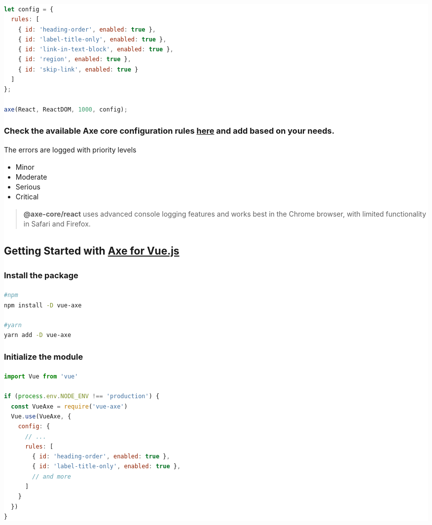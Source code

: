 ```js
let config = {
  rules: [
    { id: 'heading-order', enabled: true },
    { id: 'label-title-only', enabled: true },
    { id: 'link-in-text-block', enabled: true },
    { id: 'region', enabled: true },
    { id: 'skip-link', enabled: true }
  ]
};

axe(React, ReactDOM, 1000, config);
```
### Check the available Axe core configuration rules [here](https://github.com/dequelabs/axe-core/blob/master/doc/API.md#api-name-axeconfigure) and add based on your needs.

The errors are logged with priority levels
  - Minor
  - Moderate
  - Serious
  - Critical

> **@axe-core/react** uses advanced console logging features and works best in the Chrome browser, with limited functionality in Safari and Firefox.

## Getting Started with [Axe for Vue.js](https://github.com/vue-a11y/vue-axe)

### Install the package

```sh
#npm
npm install -D vue-axe

#yarn
yarn add -D vue-axe
```
### Initialize the module

```js
import Vue from 'vue'

if (process.env.NODE_ENV !== 'production') {
  const VueAxe = require('vue-axe')
  Vue.use(VueAxe, {
    config: {
      // ...
      rules: [
        { id: 'heading-order', enabled: true },
        { id: 'label-title-only', enabled: true },
        // and more
      ]
    }
  })
}
```
